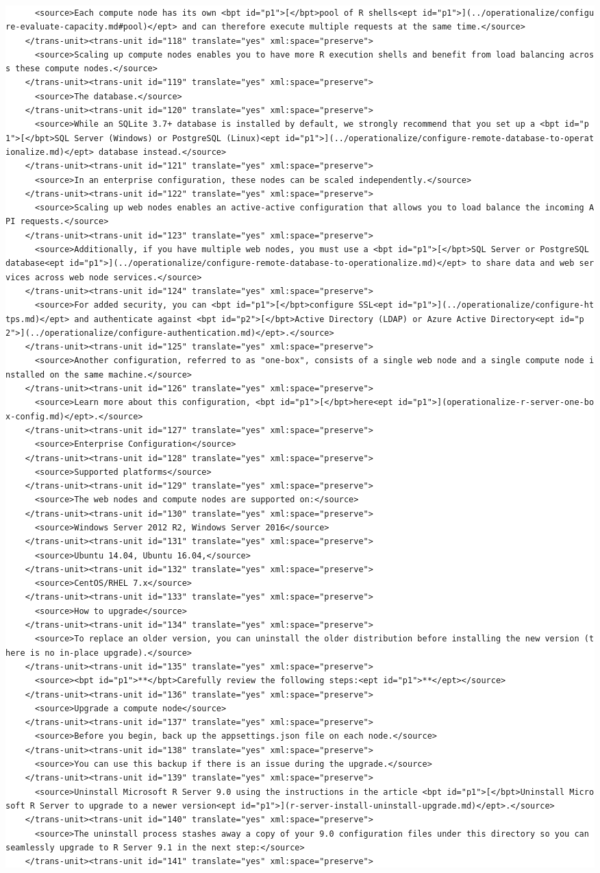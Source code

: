           <source>Each compute node has its own <bpt id="p1">[</bpt>pool of R shells<ept id="p1">](../operationalize/configure-evaluate-capacity.md#pool)</ept> and can therefore execute multiple requests at the same time.</source>
        </trans-unit><trans-unit id="118" translate="yes" xml:space="preserve">
          <source>Scaling up compute nodes enables you to have more R execution shells and benefit from load balancing across these compute nodes.</source>
        </trans-unit><trans-unit id="119" translate="yes" xml:space="preserve">
          <source>The database.</source>
        </trans-unit><trans-unit id="120" translate="yes" xml:space="preserve">
          <source>While an SQLite 3.7+ database is installed by default, we strongly recommend that you set up a <bpt id="p1">[</bpt>SQL Server (Windows) or PostgreSQL (Linux)<ept id="p1">](../operationalize/configure-remote-database-to-operationalize.md)</ept> database instead.</source>
        </trans-unit><trans-unit id="121" translate="yes" xml:space="preserve">
          <source>In an enterprise configuration, these nodes can be scaled independently.</source>
        </trans-unit><trans-unit id="122" translate="yes" xml:space="preserve">
          <source>Scaling up web nodes enables an active-active configuration that allows you to load balance the incoming API requests.</source>
        </trans-unit><trans-unit id="123" translate="yes" xml:space="preserve">
          <source>Additionally, if you have multiple web nodes, you must use a <bpt id="p1">[</bpt>SQL Server or PostgreSQL database<ept id="p1">](../operationalize/configure-remote-database-to-operationalize.md)</ept> to share data and web services across web node services.</source>
        </trans-unit><trans-unit id="124" translate="yes" xml:space="preserve">
          <source>For added security, you can <bpt id="p1">[</bpt>configure SSL<ept id="p1">](../operationalize/configure-https.md)</ept> and authenticate against <bpt id="p2">[</bpt>Active Directory (LDAP) or Azure Active Directory<ept id="p2">](../operationalize/configure-authentication.md)</ept>.</source>
        </trans-unit><trans-unit id="125" translate="yes" xml:space="preserve">
          <source>Another configuration, referred to as "one-box", consists of a single web node and a single compute node installed on the same machine.</source>
        </trans-unit><trans-unit id="126" translate="yes" xml:space="preserve">
          <source>Learn more about this configuration, <bpt id="p1">[</bpt>here<ept id="p1">](operationalize-r-server-one-box-config.md)</ept>.</source>
        </trans-unit><trans-unit id="127" translate="yes" xml:space="preserve">
          <source>Enterprise Configuration</source>
        </trans-unit><trans-unit id="128" translate="yes" xml:space="preserve">
          <source>Supported platforms</source>
        </trans-unit><trans-unit id="129" translate="yes" xml:space="preserve">
          <source>The web nodes and compute nodes are supported on:</source>
        </trans-unit><trans-unit id="130" translate="yes" xml:space="preserve">
          <source>Windows Server 2012 R2, Windows Server 2016</source>
        </trans-unit><trans-unit id="131" translate="yes" xml:space="preserve">
          <source>Ubuntu 14.04, Ubuntu 16.04,</source>
        </trans-unit><trans-unit id="132" translate="yes" xml:space="preserve">
          <source>CentOS/RHEL 7.x</source>
        </trans-unit><trans-unit id="133" translate="yes" xml:space="preserve">
          <source>How to upgrade</source>
        </trans-unit><trans-unit id="134" translate="yes" xml:space="preserve">
          <source>To replace an older version, you can uninstall the older distribution before installing the new version (there is no in-place upgrade).</source>
        </trans-unit><trans-unit id="135" translate="yes" xml:space="preserve">
          <source><bpt id="p1">**</bpt>Carefully review the following steps:<ept id="p1">**</ept></source>
        </trans-unit><trans-unit id="136" translate="yes" xml:space="preserve">
          <source>Upgrade a compute node</source>
        </trans-unit><trans-unit id="137" translate="yes" xml:space="preserve">
          <source>Before you begin, back up the appsettings.json file on each node.</source>
        </trans-unit><trans-unit id="138" translate="yes" xml:space="preserve">
          <source>You can use this backup if there is an issue during the upgrade.</source>
        </trans-unit><trans-unit id="139" translate="yes" xml:space="preserve">
          <source>Uninstall Microsoft R Server 9.0 using the instructions in the article <bpt id="p1">[</bpt>Uninstall Microsoft R Server to upgrade to a newer version<ept id="p1">](r-server-install-uninstall-upgrade.md)</ept>.</source>
        </trans-unit><trans-unit id="140" translate="yes" xml:space="preserve">
          <source>The uninstall process stashes away a copy of your 9.0 configuration files under this directory so you can seamlessly upgrade to R Server 9.1 in the next step:</source>
        </trans-unit><trans-unit id="141" translate="yes" xml:space="preserve">